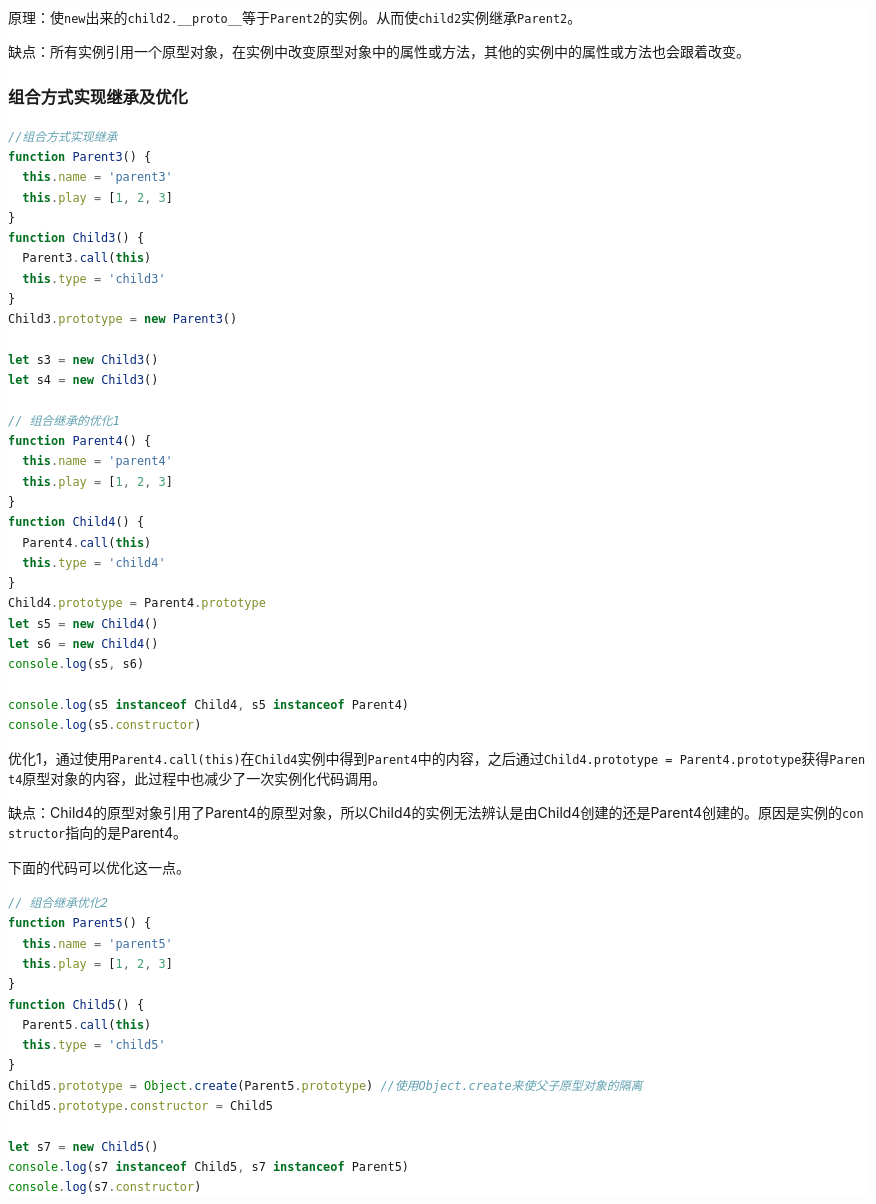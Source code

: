 原理：使`new`出来的`child2.__proto__`等于`Parent2`的实例。从而使`child2`实例继承`Parent2`。

缺点：所有实例引用一个原型对象，在实例中改变原型对象中的属性或方法，其他的实例中的属性或方法也会跟着改变。

### 组合方式实现继承及优化

```js
//组合方式实现继承
function Parent3() {
  this.name = 'parent3'
  this.play = [1, 2, 3]
}
function Child3() {
  Parent3.call(this)
  this.type = 'child3'
}
Child3.prototype = new Parent3()

let s3 = new Child3()
let s4 = new Child3()

// 组合继承的优化1
function Parent4() {
  this.name = 'parent4'
  this.play = [1, 2, 3]
}
function Child4() {
  Parent4.call(this)
  this.type = 'child4'
}
Child4.prototype = Parent4.prototype
let s5 = new Child4()
let s6 = new Child4()
console.log(s5, s6)

console.log(s5 instanceof Child4, s5 instanceof Parent4)
console.log(s5.constructor)
```
优化1，通过使用`Parent4.call(this)`在`Child4`实例中得到`Parent4`中的内容，之后通过`Child4.prototype = Parent4.prototype`获得`Parent4`原型对象的内容，此过程中也减少了一次实例化代码调用。

缺点：Child4的原型对象引用了Parent4的原型对象，所以Child4的实例无法辨认是由Child4创建的还是Parent4创建的。原因是实例的`constructor`指向的是Parent4。

下面的代码可以优化这一点。

```js
// 组合继承优化2
function Parent5() {
  this.name = 'parent5'
  this.play = [1, 2, 3]
}
function Child5() {
  Parent5.call(this)
  this.type = 'child5'
}
Child5.prototype = Object.create(Parent5.prototype) //使用Object.create来使父子原型对象的隔离
Child5.prototype.constructor = Child5

let s7 = new Child5()
console.log(s7 instanceof Child5, s7 instanceof Parent5)
console.log(s7.constructor)
```
